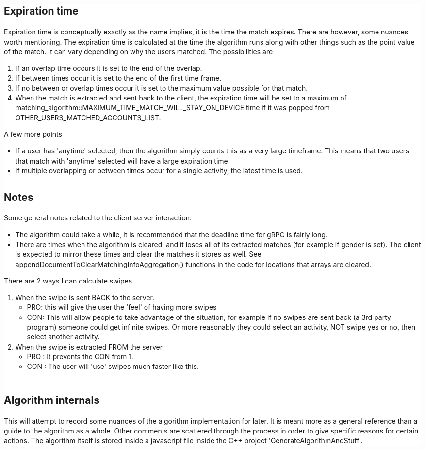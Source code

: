 ## Expiration time

Expiration time is conceptually exactly as the name implies, it is the time the match expires. There are however, some
nuances worth mentioning. The expiration time is calculated at the time the algorithm runs along with other things
such as the point value of the match. It can vary depending on why the users matched. The possibilities are

 1) If an overlap time occurs it is set to the end of the overlap.
 2) If between times occur it is set to the end of the first time frame.
 3) If no between or overlap times occur it is set to the maximum value possible for that match.
 4) When the match is extracted and sent back to the client, the expiration time will be set to a maximum of 
 matching_algorithm::MAXIMUM_TIME_MATCH_WILL_STAY_ON_DEVICE time if it was popped from 
 OTHER_USERS_MATCHED_ACCOUNTS_LIST.

A few more points
* If a user has 'anytime' selected, then the algorithm simply counts this as a very large timeframe. This means that two
 users that match with 'anytime' selected will have a large expiration time.
* If multiple overlapping or between times occur for a single activity, the latest time is used.

## Notes

Some general notes related to the client server interaction.
* The algorithm could take a while, it is recommended that the deadline time for gRPC is fairly long.
* There are times when the algorithm is cleared, and it loses all of its extracted matches (for example if gender
 is set). The client is expected to mirror these times and clear the matches it stores as well. See
 appendDocumentToClearMatchingInfoAggregation() functions in the code for locations that arrays are cleared.

There are 2 ways I can calculate swipes
 1) When the swipe is sent BACK to the server.
    * PRO: this will give the user the 'feel' of having more swipes
    * CON:  This will allow people to take advantage of the situation, for example if no swipes are sent back (a 3rd
      party program) someone could get infinite swipes. Or more reasonably they could select an activity, NOT swipe yes
      or no, then select another activity.
 2) When the swipe is extracted FROM the server.
    * PRO : It prevents the CON from 1.
    * CON : The user will 'use' swipes much faster like this.

---

## Algorithm internals

This will attempt to record some nuances of the algorithm implementation for later. It is meant more as a general 
reference than a guide to the algorithm as a whole. Other comments are scattered through the process in order to
give specific reasons for certain actions. The algorithm itself is stored inside a javascript file inside the C++
project 'GenerateAlgorithmAndStuff'.
